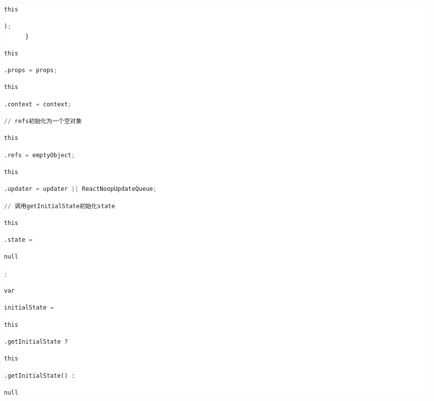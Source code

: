 ```python
```
```python
this
```
```python
);
      }
```
```python
this
```
```python
.props = props;
```
```python
this
```
```python
.context = context;
```
```python
// refs初始化为一个空对象
```
```python
this
```
```python
.refs = emptyObject;
```
```python
this
```
```python
.updater = updater || ReactNoopUpdateQueue;
```
```python
// 调用getInitialState初始化state
```
```python
this
```
```python
.state =
```
```python
null
```
```python
;
```
```python
var
```
```python
initialState =
```
```python
this
```
```python
.getInitialState ?
```
```python
this
```
```python
.getInitialState() :
```
```python
null
```
```python
```